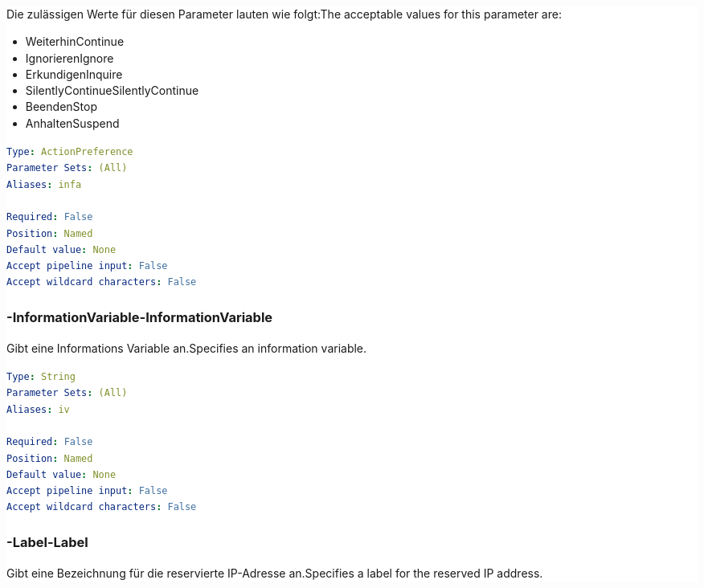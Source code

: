 <span data-ttu-id="6965f-118">Die zulässigen Werte für diesen Parameter lauten wie folgt:</span><span class="sxs-lookup"><span data-stu-id="6965f-118">The acceptable values for this parameter are:</span></span>

- <span data-ttu-id="6965f-119">Weiterhin</span><span class="sxs-lookup"><span data-stu-id="6965f-119">Continue</span></span>
- <span data-ttu-id="6965f-120">Ignorieren</span><span class="sxs-lookup"><span data-stu-id="6965f-120">Ignore</span></span>
- <span data-ttu-id="6965f-121">Erkundigen</span><span class="sxs-lookup"><span data-stu-id="6965f-121">Inquire</span></span>
- <span data-ttu-id="6965f-122">SilentlyContinue</span><span class="sxs-lookup"><span data-stu-id="6965f-122">SilentlyContinue</span></span>
- <span data-ttu-id="6965f-123">Beenden</span><span class="sxs-lookup"><span data-stu-id="6965f-123">Stop</span></span>
- <span data-ttu-id="6965f-124">Anhalten</span><span class="sxs-lookup"><span data-stu-id="6965f-124">Suspend</span></span>

```yaml
Type: ActionPreference
Parameter Sets: (All)
Aliases: infa

Required: False
Position: Named
Default value: None
Accept pipeline input: False
Accept wildcard characters: False
```

### <span data-ttu-id="6965f-125">-InformationVariable</span><span class="sxs-lookup"><span data-stu-id="6965f-125">-InformationVariable</span></span>
<span data-ttu-id="6965f-126">Gibt eine Informations Variable an.</span><span class="sxs-lookup"><span data-stu-id="6965f-126">Specifies an information variable.</span></span>

```yaml
Type: String
Parameter Sets: (All)
Aliases: iv

Required: False
Position: Named
Default value: None
Accept pipeline input: False
Accept wildcard characters: False
```

### <span data-ttu-id="6965f-127">-Label</span><span class="sxs-lookup"><span data-stu-id="6965f-127">-Label</span></span>
<span data-ttu-id="6965f-128">Gibt eine Bezeichnung für die reservierte IP-Adresse an.</span><span class="sxs-lookup"><span data-stu-id="6965f-128">Specifies a label for the reserved IP address.</span></span>
